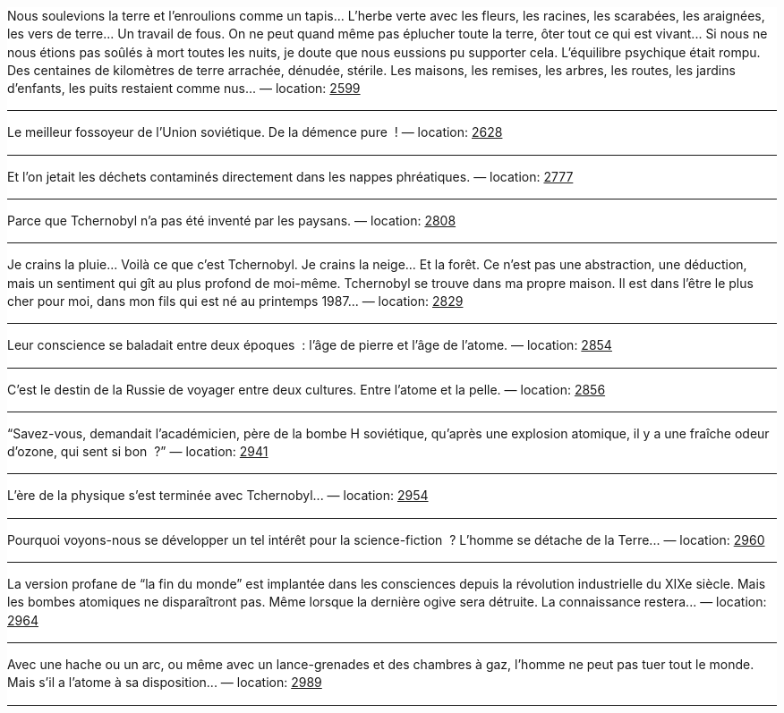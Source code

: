 Nous soulevions la terre et l’enroulions comme un tapis... L’herbe verte avec les fleurs, les racines, les scarabées, les araignées, les vers de terre... Un travail de fous. On ne peut quand même pas éplucher toute la terre, ôter tout ce qui est vivant... Si nous ne nous étions pas soûlés à mort toutes les nuits, je doute que nous eussions pu supporter cela. L’équilibre psychique était rompu. Des centaines de kilomètres de terre arrachée, dénudée, stérile. Les maisons, les remises, les arbres, les routes, les jardins d’enfants, les puits restaient comme nus... — location: [2599](kindle://book?action=open&asin=B00HYF5WW0&location=2599)

---
Le meilleur fossoyeur de l’Union soviétique. De la démence pure  ! — location: [2628](kindle://book?action=open&asin=B00HYF5WW0&location=2628)

---
Et l’on jetait les déchets contaminés directement dans les nappes phréatiques. — location: [2777](kindle://book?action=open&asin=B00HYF5WW0&location=2777)

---
Parce que Tchernobyl n’a pas été inventé par les paysans. — location: [2808](kindle://book?action=open&asin=B00HYF5WW0&location=2808)

---
Je crains la pluie... Voilà ce que c’est Tchernobyl. Je crains la neige... Et la forêt. Ce n’est pas une abstraction, une déduction, mais un sentiment qui gît au plus profond de moi-même. Tchernobyl se trouve dans ma propre maison. Il est dans l’être le plus cher pour moi, dans mon fils qui est né au printemps 1987... — location: [2829](kindle://book?action=open&asin=B00HYF5WW0&location=2829)

---
Leur conscience se baladait entre deux époques  : l’âge de pierre et l’âge de l’atome. — location: [2854](kindle://book?action=open&asin=B00HYF5WW0&location=2854)

---
C’est le destin de la Russie de voyager entre deux cultures. Entre l’atome et la pelle. — location: [2856](kindle://book?action=open&asin=B00HYF5WW0&location=2856)

---
“Savez-vous, demandait l’académicien, père de la bombe H soviétique, qu’après une explosion atomique, il y a une fraîche odeur d’ozone, qui sent si bon  ?” — location: [2941](kindle://book?action=open&asin=B00HYF5WW0&location=2941)

---
L’ère de la physique s’est terminée avec Tchernobyl... — location: [2954](kindle://book?action=open&asin=B00HYF5WW0&location=2954)

---
Pourquoi voyons-nous se développer un tel intérêt pour la science-fiction  ? L’homme se détache de la Terre... — location: [2960](kindle://book?action=open&asin=B00HYF5WW0&location=2960)

---
La version profane de “la fin du monde” est implantée dans les consciences depuis la révolution industrielle du XIXe siècle. Mais les bombes atomiques ne disparaîtront pas. Même lorsque la dernière ogive sera détruite. La connaissance restera... — location: [2964](kindle://book?action=open&asin=B00HYF5WW0&location=2964)

---
Avec une hache ou un arc, ou même avec un lance-grenades et des chambres à gaz, l’homme ne peut pas tuer tout le monde. Mais s’il a l’atome à sa disposition... — location: [2989](kindle://book?action=open&asin=B00HYF5WW0&location=2989)

---